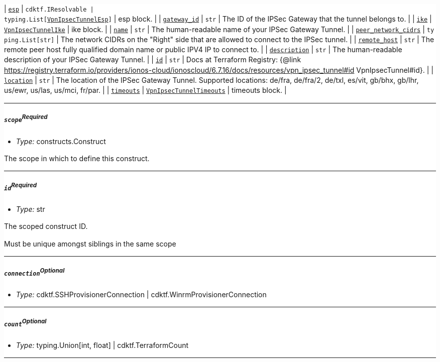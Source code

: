 | <code><a href="#@cdktf/provider-ionoscloud.vpnIpsecTunnel.VpnIpsecTunnel.Initializer.parameter.esp">esp</a></code> | <code>cdktf.IResolvable \| typing.List[<a href="#@cdktf/provider-ionoscloud.vpnIpsecTunnel.VpnIpsecTunnelEsp">VpnIpsecTunnelEsp</a>]</code> | esp block. |
| <code><a href="#@cdktf/provider-ionoscloud.vpnIpsecTunnel.VpnIpsecTunnel.Initializer.parameter.gatewayId">gateway_id</a></code> | <code>str</code> | The ID of the IPSec Gateway that the tunnel belongs to. |
| <code><a href="#@cdktf/provider-ionoscloud.vpnIpsecTunnel.VpnIpsecTunnel.Initializer.parameter.ike">ike</a></code> | <code><a href="#@cdktf/provider-ionoscloud.vpnIpsecTunnel.VpnIpsecTunnelIke">VpnIpsecTunnelIke</a></code> | ike block. |
| <code><a href="#@cdktf/provider-ionoscloud.vpnIpsecTunnel.VpnIpsecTunnel.Initializer.parameter.name">name</a></code> | <code>str</code> | The human-readable name of your IPSec Gateway Tunnel. |
| <code><a href="#@cdktf/provider-ionoscloud.vpnIpsecTunnel.VpnIpsecTunnel.Initializer.parameter.peerNetworkCidrs">peer_network_cidrs</a></code> | <code>typing.List[str]</code> | The network CIDRs on the "Right" side that are allowed to connect to the IPSec tunnel. |
| <code><a href="#@cdktf/provider-ionoscloud.vpnIpsecTunnel.VpnIpsecTunnel.Initializer.parameter.remoteHost">remote_host</a></code> | <code>str</code> | The remote peer host fully qualified domain name or public IPV4 IP to connect to. |
| <code><a href="#@cdktf/provider-ionoscloud.vpnIpsecTunnel.VpnIpsecTunnel.Initializer.parameter.description">description</a></code> | <code>str</code> | The human-readable description of your IPSec Gateway Tunnel. |
| <code><a href="#@cdktf/provider-ionoscloud.vpnIpsecTunnel.VpnIpsecTunnel.Initializer.parameter.id">id</a></code> | <code>str</code> | Docs at Terraform Registry: {@link https://registry.terraform.io/providers/ionos-cloud/ionoscloud/6.7.16/docs/resources/vpn_ipsec_tunnel#id VpnIpsecTunnel#id}. |
| <code><a href="#@cdktf/provider-ionoscloud.vpnIpsecTunnel.VpnIpsecTunnel.Initializer.parameter.location">location</a></code> | <code>str</code> | The location of the IPSec Gateway Tunnel. Supported locations: de/fra, de/fra/2, de/txl, es/vit, gb/bhx, gb/lhr, us/ewr, us/las, us/mci, fr/par. |
| <code><a href="#@cdktf/provider-ionoscloud.vpnIpsecTunnel.VpnIpsecTunnel.Initializer.parameter.timeouts">timeouts</a></code> | <code><a href="#@cdktf/provider-ionoscloud.vpnIpsecTunnel.VpnIpsecTunnelTimeouts">VpnIpsecTunnelTimeouts</a></code> | timeouts block. |

---

##### `scope`<sup>Required</sup> <a name="scope" id="@cdktf/provider-ionoscloud.vpnIpsecTunnel.VpnIpsecTunnel.Initializer.parameter.scope"></a>

- *Type:* constructs.Construct

The scope in which to define this construct.

---

##### `id`<sup>Required</sup> <a name="id" id="@cdktf/provider-ionoscloud.vpnIpsecTunnel.VpnIpsecTunnel.Initializer.parameter.id"></a>

- *Type:* str

The scoped construct ID.

Must be unique amongst siblings in the same scope

---

##### `connection`<sup>Optional</sup> <a name="connection" id="@cdktf/provider-ionoscloud.vpnIpsecTunnel.VpnIpsecTunnel.Initializer.parameter.connection"></a>

- *Type:* cdktf.SSHProvisionerConnection | cdktf.WinrmProvisionerConnection

---

##### `count`<sup>Optional</sup> <a name="count" id="@cdktf/provider-ionoscloud.vpnIpsecTunnel.VpnIpsecTunnel.Initializer.parameter.count"></a>

- *Type:* typing.Union[int, float] | cdktf.TerraformCount

---